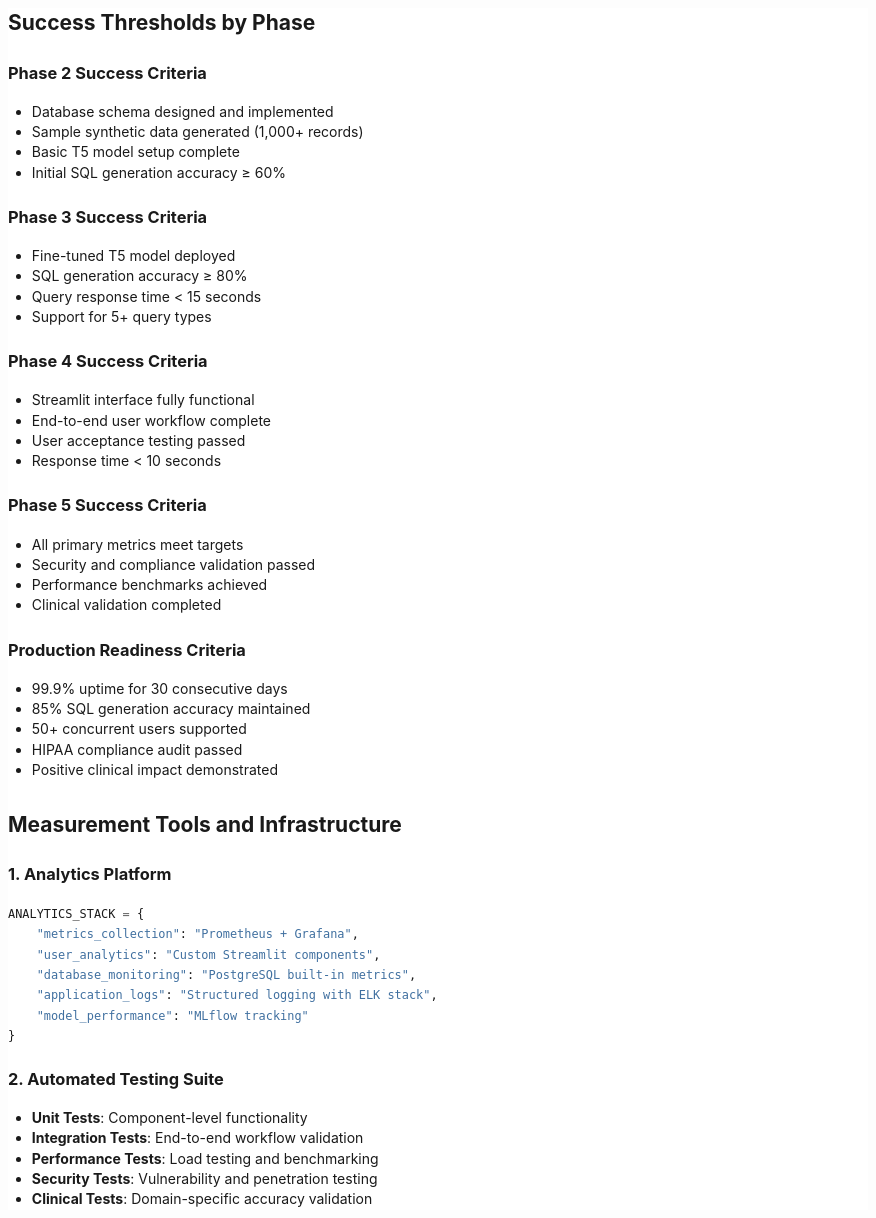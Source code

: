 ## Success Thresholds by Phase

### Phase 2 Success Criteria
- Database schema designed and implemented
- Sample synthetic data generated (1,000+ records)
- Basic T5 model setup complete
- Initial SQL generation accuracy ≥ 60%

### Phase 3 Success Criteria  
- Fine-tuned T5 model deployed
- SQL generation accuracy ≥ 80%
- Query response time < 15 seconds
- Support for 5+ query types

### Phase 4 Success Criteria
- Streamlit interface fully functional
- End-to-end user workflow complete
- User acceptance testing passed
- Response time < 10 seconds

### Phase 5 Success Criteria
- All primary metrics meet targets
- Security and compliance validation passed
- Performance benchmarks achieved
- Clinical validation completed

### Production Readiness Criteria
- 99.9% uptime for 30 consecutive days
- 85% SQL generation accuracy maintained
- 50+ concurrent users supported
- HIPAA compliance audit passed
- Positive clinical impact demonstrated

## Measurement Tools and Infrastructure

### 1. Analytics Platform
```python
ANALYTICS_STACK = {
    "metrics_collection": "Prometheus + Grafana",
    "user_analytics": "Custom Streamlit components",
    "database_monitoring": "PostgreSQL built-in metrics",
    "application_logs": "Structured logging with ELK stack",
    "model_performance": "MLflow tracking"
}
```

### 2. Automated Testing Suite
- **Unit Tests**: Component-level functionality
- **Integration Tests**: End-to-end workflow validation  
- **Performance Tests**: Load testing and benchmarking
- **Security Tests**: Vulnerability and penetration testing
- **Clinical Tests**: Domain-specific accuracy validation
